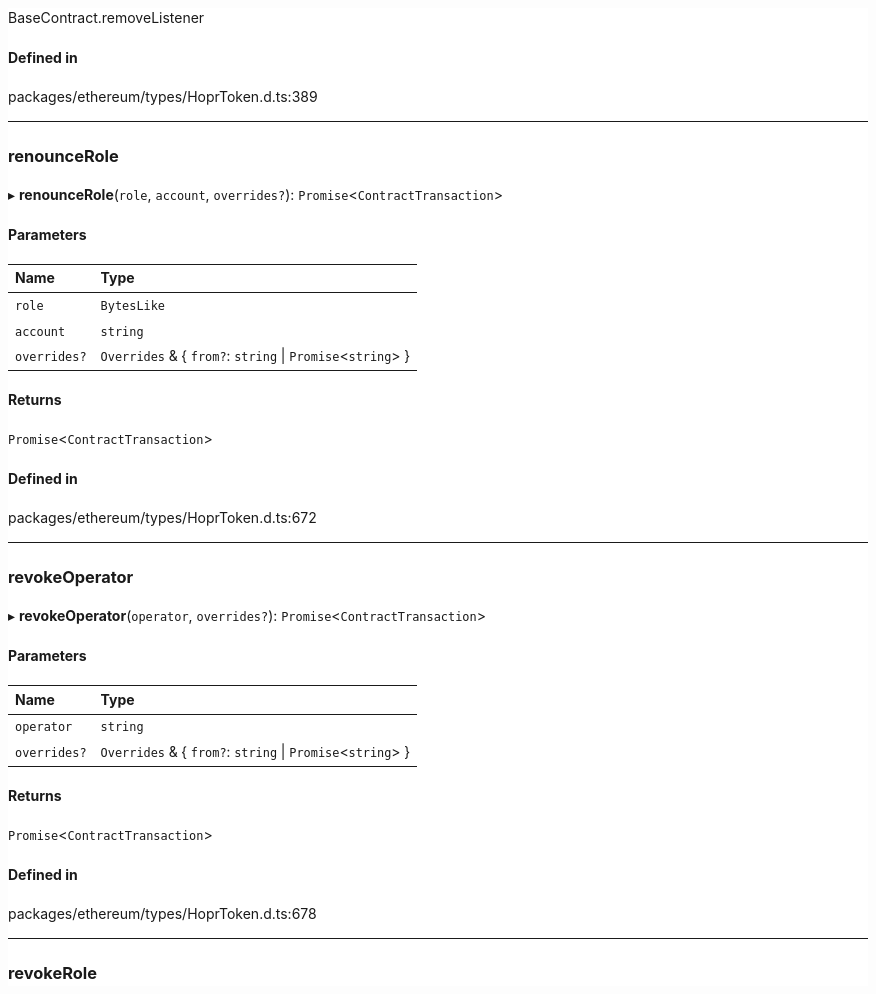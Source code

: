 BaseContract.removeListener

#### Defined in

packages/ethereum/types/HoprToken.d.ts:389

___

### renounceRole

▸ **renounceRole**(`role`, `account`, `overrides?`): `Promise`<`ContractTransaction`\>

#### Parameters

| Name | Type |
| :------ | :------ |
| `role` | `BytesLike` |
| `account` | `string` |
| `overrides?` | `Overrides` & { `from?`: `string` \| `Promise`<`string`\>  } |

#### Returns

`Promise`<`ContractTransaction`\>

#### Defined in

packages/ethereum/types/HoprToken.d.ts:672

___

### revokeOperator

▸ **revokeOperator**(`operator`, `overrides?`): `Promise`<`ContractTransaction`\>

#### Parameters

| Name | Type |
| :------ | :------ |
| `operator` | `string` |
| `overrides?` | `Overrides` & { `from?`: `string` \| `Promise`<`string`\>  } |

#### Returns

`Promise`<`ContractTransaction`\>

#### Defined in

packages/ethereum/types/HoprToken.d.ts:678

___

### revokeRole
